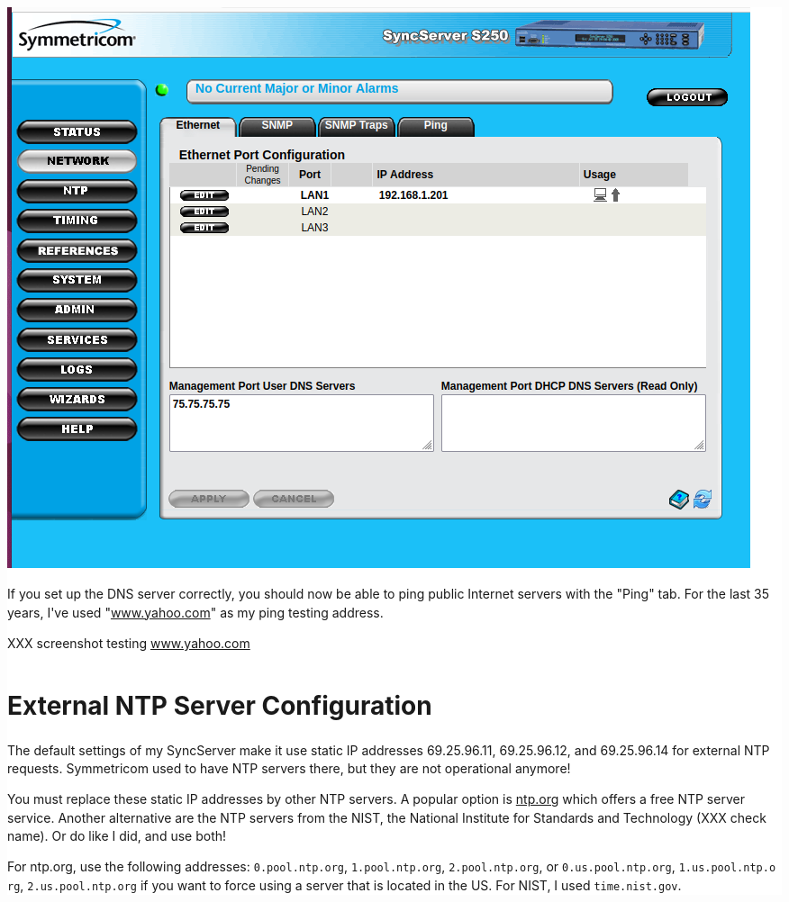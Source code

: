 ![DNS server configured](/assets/s200/screenshots/S250_Network_Ethernet_green.png)

If you set up the DNS server correctly, you should now be able to ping public
Internet servers with the "Ping" tab. For the last 35 years, I've used 
"www.yahoo.com" as my ping testing address.

XXX screenshot testing www.yahoo.com

# External NTP Server Configuration

The default settings of my SyncServer make it use static IP addresses 
69.25.96.11, 69.25.96.12, and 69.25.96.14 for external NTP requests.
Symmetricom used to have NTP servers there, but they are not operational anymore!

You must replace these static IP addresses by other NTP servers. A popular
option is [ntp.org](http://ntp.org) which offers a free NTP server service. Another
alternative are the NTP servers from the NIST, the National Institute for Standards
and Technology (XXX check name). Or do like I did, and use both!

For ntp.org, use the following addresses: `0.pool.ntp.org`, `1.pool.ntp.org`, `2.pool.ntp.org`,
or `0.us.pool.ntp.org`, `1.us.pool.ntp.org`, `2.us.pool.ntp.org` if you want to force
using a server that is located in the US. For NIST, I used `time.nist.gov`.
